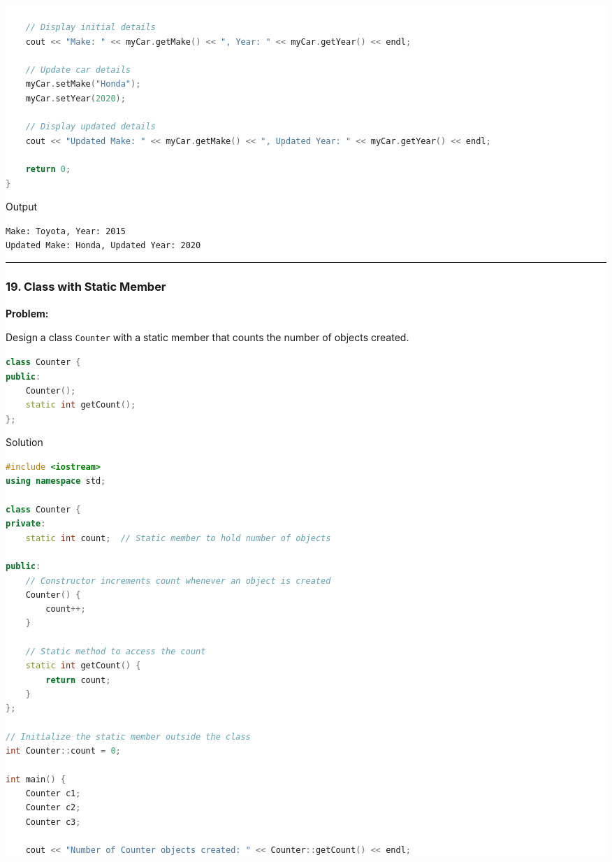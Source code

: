 ```cpp

    // Display initial details
    cout << "Make: " << myCar.getMake() << ", Year: " << myCar.getYear() << endl;

    // Update car details
    myCar.setMake("Honda");
    myCar.setYear(2020);

    // Display updated details
    cout << "Updated Make: " << myCar.getMake() << ", Updated Year: " << myCar.getYear() << endl;

    return 0;
}

```
Output
```
Make: Toyota, Year: 2015
Updated Make: Honda, Updated Year: 2020
```
---

### **19. Class with Static Member**

**Problem:**

Design a class `Counter` with a static member that counts the number of objects created.

```cpp
class Counter {
public:
    Counter();
    static int getCount();
};
```
Solution
```cpp
#include <iostream>
using namespace std;

class Counter {
private:
    static int count;  // Static member to hold number of objects

public:
    // Constructor increments count whenever an object is created
    Counter() {
        count++;
    }

    // Static method to access the count
    static int getCount() {
        return count;
    }
};

// Initialize the static member outside the class
int Counter::count = 0;

int main() {
    Counter c1;
    Counter c2;
    Counter c3;

    cout << "Number of Counter objects created: " << Counter::getCount() << endl;
```